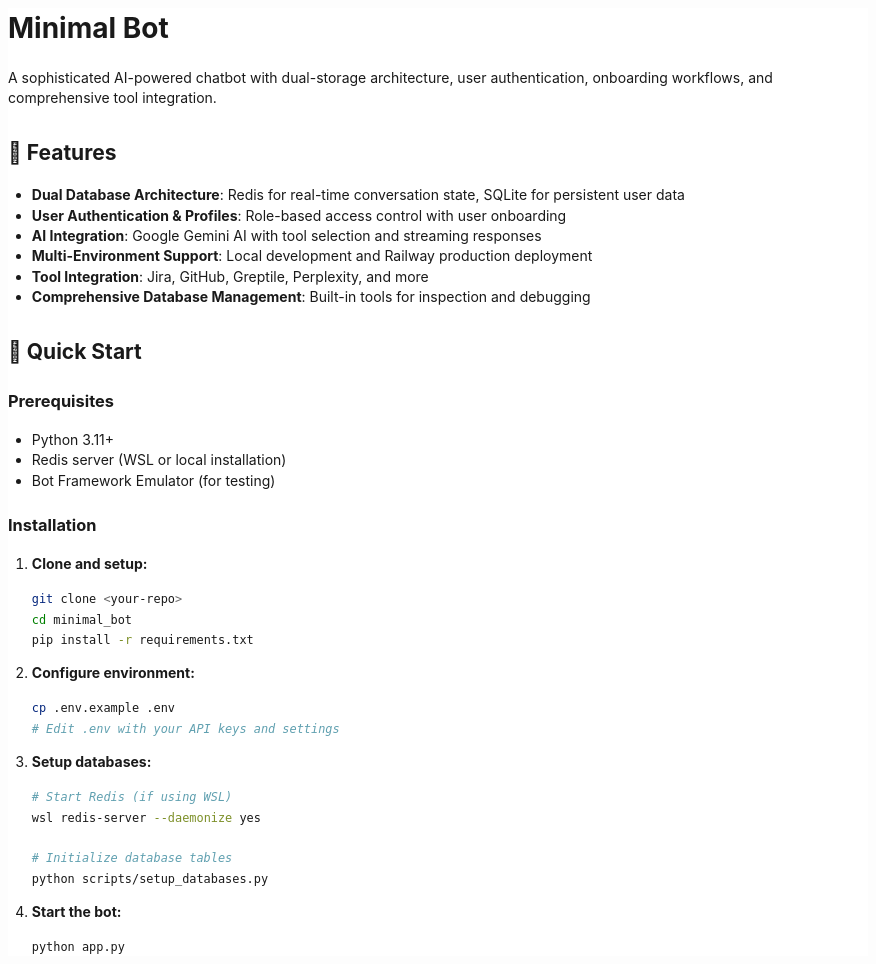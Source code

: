 # Minimal Bot

A sophisticated AI-powered chatbot with dual-storage architecture, user authentication, onboarding workflows, and comprehensive tool integration.

## 🎯 Features

- **Dual Database Architecture**: Redis for real-time conversation state, SQLite for persistent user data
- **User Authentication & Profiles**: Role-based access control with user onboarding
- **AI Integration**: Google Gemini AI with tool selection and streaming responses
- **Multi-Environment Support**: Local development and Railway production deployment
- **Tool Integration**: Jira, GitHub, Greptile, Perplexity, and more
- **Comprehensive Database Management**: Built-in tools for inspection and debugging

## 🚀 Quick Start

### Prerequisites

- Python 3.11+
- Redis server (WSL or local installation)
- Bot Framework Emulator (for testing)

### Installation

1. **Clone and setup:**

   ```bash
   git clone <your-repo>
   cd minimal_bot
   pip install -r requirements.txt
   ```

2. **Configure environment:**

   ```bash
   cp .env.example .env
   # Edit .env with your API keys and settings
   ```

3. **Setup databases:**

   ```bash
   # Start Redis (if using WSL)
   wsl redis-server --daemonize yes
   
   # Initialize database tables
   python scripts/setup_databases.py
   ```

4. **Start the bot:**

   ```bash
   python app.py
   ```
